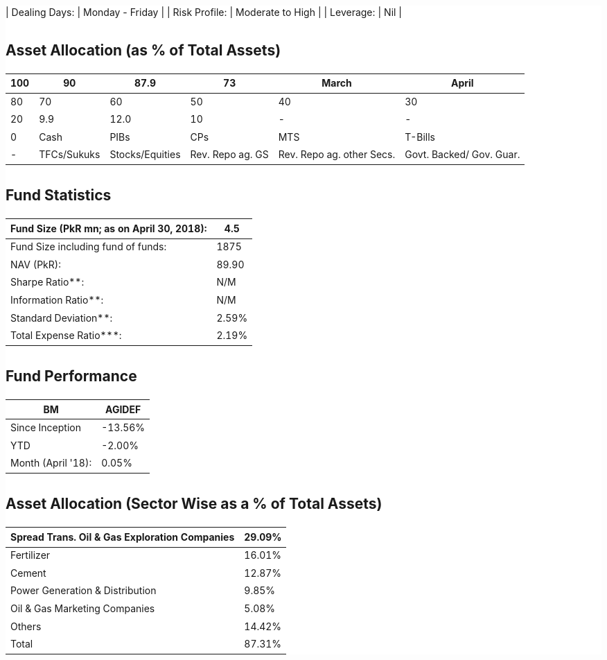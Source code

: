 | Dealing Days:            | Monday - Friday                       |
| Risk Profile:            | Moderate to High                      |
| Leverage:                | Nil                                   |

## Asset Allocation (as % of Total Assets)

| 100 | 90          | 87.9            | 73               | March                     | April                    |
| --- | ----------- | --------------- | ---------------- | ------------------------- | ------------------------ |
| 80  | 70          | 60              | 50               | 40                        | 30                       |
| 20  | 9.9         | 12.0            | 10               | -                         | -                        |
| 0   | Cash        | PIBs            | CPs              | MTS                       | T-Bills                  |
| -   | TFCs/Sukuks | Stocks/Equities | Rev. Repo ag. GS | Rev. Repo ag. other Secs. | Govt. Backed/ Gov. Guar. |

## Fund Statistics

| Fund Size (PkR mn; as on April 30, 2018): | 4.5   |
| ----------------------------------------- | ----- |
| Fund Size including fund of funds:        | 1875  |
| NAV (PkR):                                | 89.90 |
| Sharpe Ratio\*\*:                         | N/M   |
| Information Ratio\*\*:                    | N/M   |
| Standard Deviation\*\*:                   | 2.59% |
| Total Expense Ratio\*\*\*:                | 2.19% |

## Fund Performance

| BM                 | AGIDEF  |
| ------------------ | ------- |
| Since Inception    | -13.56% |
| YTD                | -2.00%  |
| Month (April '18): | 0.05%   |

## Asset Allocation (Sector Wise as a % of Total Assets)

| Spread Trans. Oil & Gas Exploration Companies | 29.09% |
| --------------------------------------------- | ------ |
| Fertilizer                                    | 16.01% |
| Cement                                        | 12.87% |
| Power Generation & Distribution               | 9.85%  |
| Oil & Gas Marketing Companies                 | 5.08%  |
| Others                                        | 14.42% |
| Total                                         | 87.31% |
